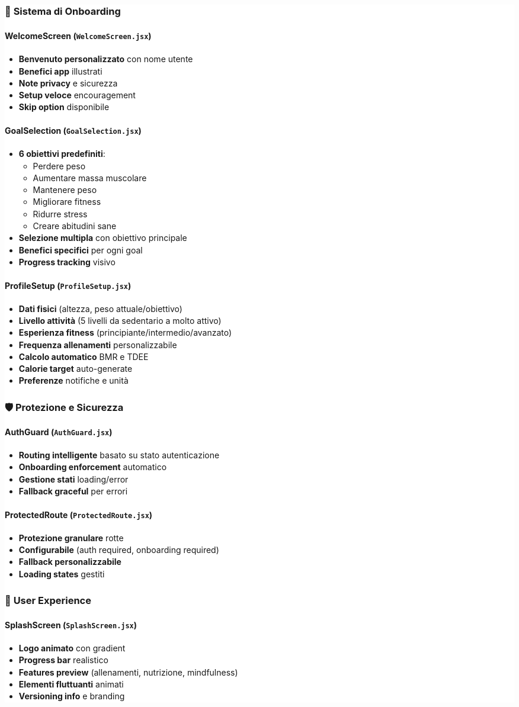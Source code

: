 ### 🎯 **Sistema di Onboarding**

#### **WelcomeScreen** (`WelcomeScreen.jsx`)
- **Benvenuto personalizzato** con nome utente
- **Benefici app** illustrati
- **Note privacy** e sicurezza
- **Setup veloce** encouragement
- **Skip option** disponibile

#### **GoalSelection** (`GoalSelection.jsx`)
- **6 obiettivi predefiniti**:
  - Perdere peso
  - Aumentare massa muscolare
  - Mantenere peso
  - Migliorare fitness
  - Ridurre stress
  - Creare abitudini sane
- **Selezione multipla** con obiettivo principale
- **Benefici specifici** per ogni goal
- **Progress tracking** visivo

#### **ProfileSetup** (`ProfileSetup.jsx`)
- **Dati fisici** (altezza, peso attuale/obiettivo)
- **Livello attività** (5 livelli da sedentario a molto attivo)
- **Esperienza fitness** (principiante/intermedio/avanzato)
- **Frequenza allenamenti** personalizzabile
- **Calcolo automatico** BMR e TDEE
- **Calorie target** auto-generate
- **Preferenze** notifiche e unità

### 🛡️ **Protezione e Sicurezza**

#### **AuthGuard** (`AuthGuard.jsx`)
- **Routing intelligente** basato su stato autenticazione
- **Onboarding enforcement** automatico
- **Gestione stati** loading/error
- **Fallback graceful** per errori

#### **ProtectedRoute** (`ProtectedRoute.jsx`)
- **Protezione granulare** rotte
- **Configurabile** (auth required, onboarding required)
- **Fallback personalizzabile**
- **Loading states** gestiti

### 🎨 **User Experience**

#### **SplashScreen** (`SplashScreen.jsx`)
- **Logo animato** con gradient
- **Progress bar** realistico
- **Features preview** (allenamenti, nutrizione, mindfulness)
- **Elementi fluttuanti** animati
- **Versioning info** e branding
